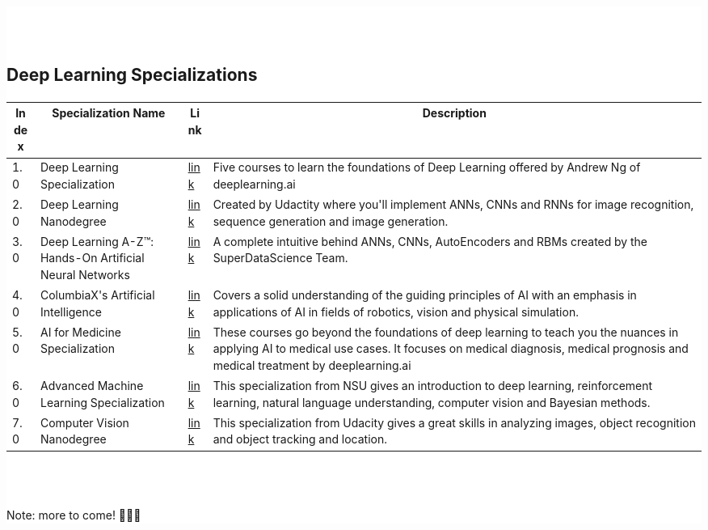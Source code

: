 
<br><br>


##  Deep Learning Specializations

| Index | Specialization Name | Link | Description |
| ------ | -------------------- | ---- | ------------ |
| 1.0 | Deep Learning Specialization | [link](https://www.coursera.org/specializations/deep-learning) | Five courses to learn the foundations of Deep Learning offered by Andrew Ng of deeplearning.ai |
| 2.0 | Deep Learning Nanodegree | [link](https://www.udacity.com/course/deep-learning-nanodegree--nd101) |Created by Udactity where you'll implement ANNs, CNNs and RNNs for image recognition, sequence generation and image generation. |
| 3.0 | Deep Learning A-Z™: Hands-On Artificial Neural Networks  | [link](https://www.udemy.com/course/deeplearning/)| A complete intuitive behind ANNs, CNNs, AutoEncoders and RBMs created by the SuperDataScience Team. |
| 4.0 | ColumbiaX's Artificial Intelligence | [link](https://www.edx.org/micromasters/columbiax-artificial-intelligence) | Covers a solid understanding of the guiding principles of AI with an emphasis in applications of AI in fields of robotics, vision and physical simulation. |
| 5.0 | AI for Medicine Specialization | [link](https://www.coursera.org/specializations/ai-for-medicine) | These courses go beyond the foundations of deep learning to teach you the nuances in applying AI to medical use cases. It focuses on medical diagnosis, medical prognosis and medical treatment by deeplearning.ai |
| 6.0 | Advanced Machine Learning Specialization | [link](https://www.coursera.org/specializations/aml) | This specialization from NSU gives an introduction to deep learning, reinforcement learning, natural language understanding, computer vision and Bayesian methods. |
| 7.0 | Computer Vision Nanodegree | [link](https://www.udacity.com/course/computer-vision-nanodegree--nd891) |  This specialization from Udacity gives a great skills in analyzing images, object recognition and object tracking and location. |

<br><br>


Note: more to come! 🔔🔔🔔




